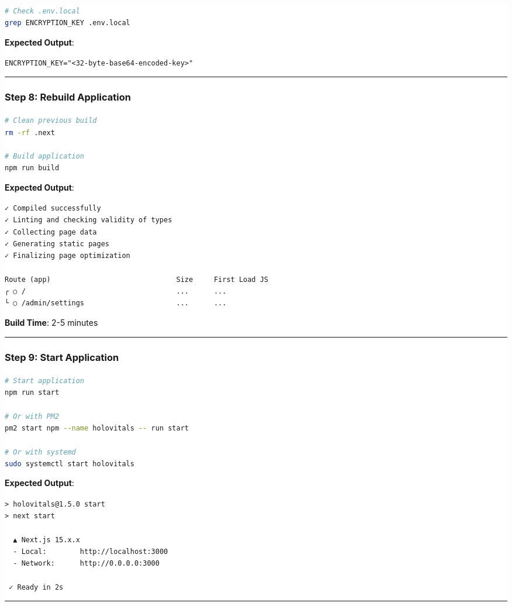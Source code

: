 ```bash
# Check .env.local
grep ENCRYPTION_KEY .env.local
```

**Expected Output**:
```
ENCRYPTION_KEY="<32-byte-base64-encoded-key>"
```

---

### Step 8: Rebuild Application

```bash
# Clean previous build
rm -rf .next

# Build application
npm run build
```

**Expected Output**:
```
✓ Compiled successfully
✓ Linting and checking validity of types
✓ Collecting page data
✓ Generating static pages
✓ Finalizing page optimization

Route (app)                              Size     First Load JS
┌ ○ /                                    ...      ...
└ ○ /admin/settings                      ...      ...
```

**Build Time**: 2-5 minutes

---

### Step 9: Start Application

```bash
# Start application
npm run start

# Or with PM2
pm2 start npm --name holovitals -- run start

# Or with systemd
sudo systemctl start holovitals
```

**Expected Output**:
```
> holovitals@1.5.0 start
> next start

  ▲ Next.js 15.x.x
  - Local:        http://localhost:3000
  - Network:      http://0.0.0.0:3000

 ✓ Ready in 2s
```

---